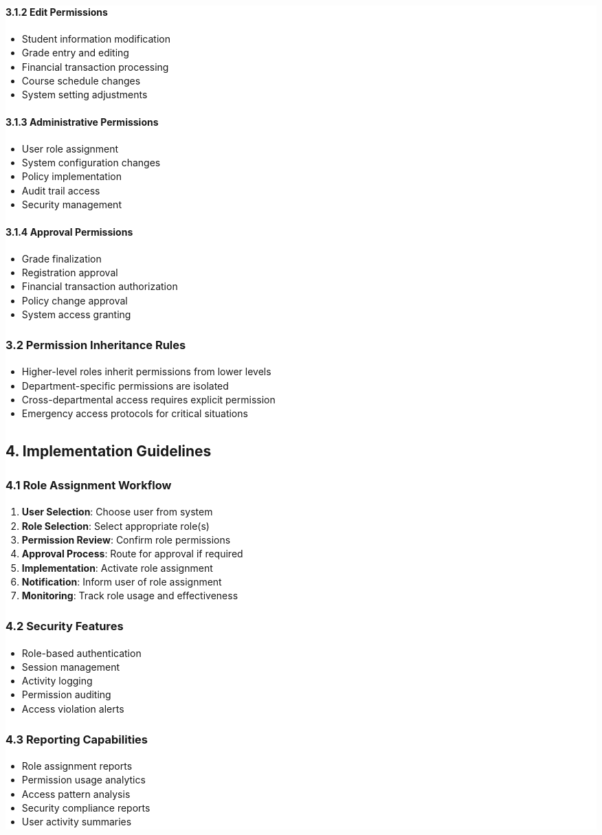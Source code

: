 #### 3.1.2 Edit Permissions
- Student information modification
- Grade entry and editing
- Financial transaction processing
- Course schedule changes
- System setting adjustments

#### 3.1.3 Administrative Permissions
- User role assignment
- System configuration changes
- Policy implementation
- Audit trail access
- Security management

#### 3.1.4 Approval Permissions
- Grade finalization
- Registration approval
- Financial transaction authorization
- Policy change approval
- System access granting

### 3.2 Permission Inheritance Rules
- Higher-level roles inherit permissions from lower levels
- Department-specific permissions are isolated
- Cross-departmental access requires explicit permission
- Emergency access protocols for critical situations

## 4. Implementation Guidelines

### 4.1 Role Assignment Workflow
1. **User Selection**: Choose user from system
2. **Role Selection**: Select appropriate role(s)
3. **Permission Review**: Confirm role permissions
4. **Approval Process**: Route for approval if required
5. **Implementation**: Activate role assignment
6. **Notification**: Inform user of role assignment
7. **Monitoring**: Track role usage and effectiveness

### 4.2 Security Features
- Role-based authentication
- Session management
- Activity logging
- Permission auditing
- Access violation alerts

### 4.3 Reporting Capabilities
- Role assignment reports
- Permission usage analytics
- Access pattern analysis
- Security compliance reports
- User activity summaries
